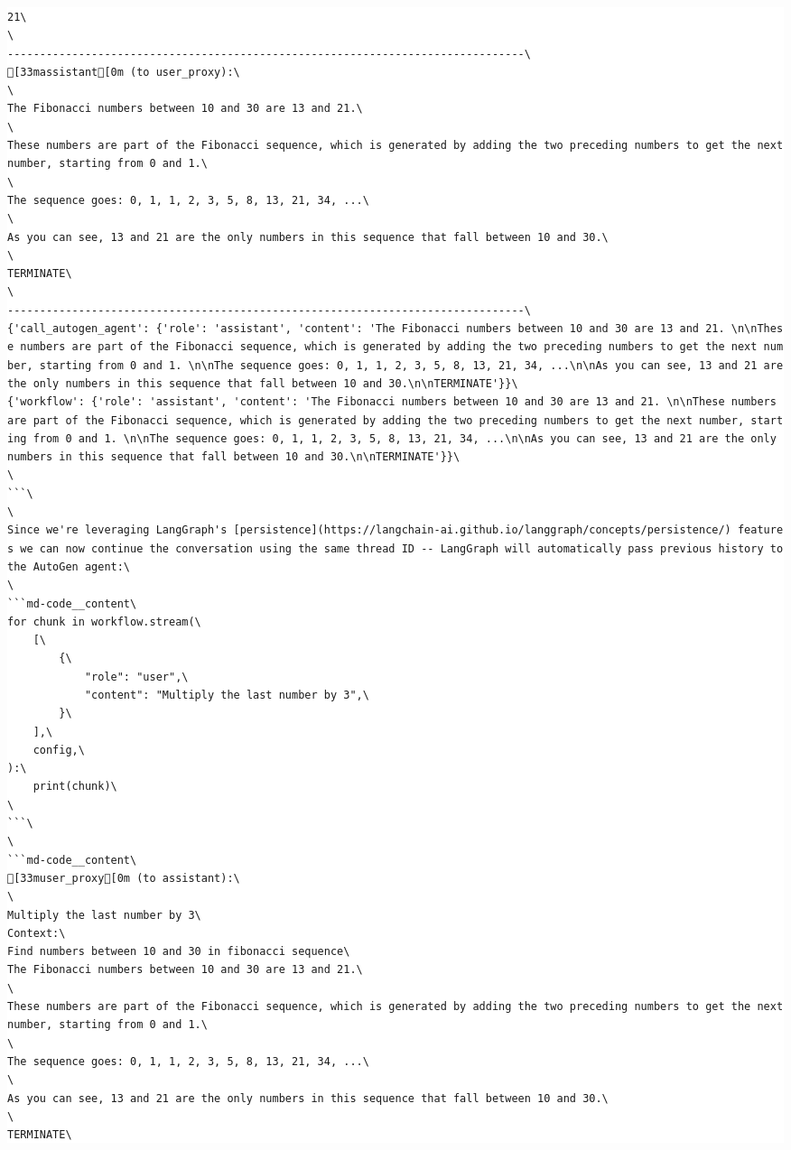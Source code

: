 ```md-code__content
21\
\
--------------------------------------------------------------------------------\
[33massistant[0m (to user_proxy):\
\
The Fibonacci numbers between 10 and 30 are 13 and 21.\
\
These numbers are part of the Fibonacci sequence, which is generated by adding the two preceding numbers to get the next number, starting from 0 and 1.\
\
The sequence goes: 0, 1, 1, 2, 3, 5, 8, 13, 21, 34, ...\
\
As you can see, 13 and 21 are the only numbers in this sequence that fall between 10 and 30.\
\
TERMINATE\
\
--------------------------------------------------------------------------------\
{'call_autogen_agent': {'role': 'assistant', 'content': 'The Fibonacci numbers between 10 and 30 are 13 and 21. \n\nThese numbers are part of the Fibonacci sequence, which is generated by adding the two preceding numbers to get the next number, starting from 0 and 1. \n\nThe sequence goes: 0, 1, 1, 2, 3, 5, 8, 13, 21, 34, ...\n\nAs you can see, 13 and 21 are the only numbers in this sequence that fall between 10 and 30.\n\nTERMINATE'}}\
{'workflow': {'role': 'assistant', 'content': 'The Fibonacci numbers between 10 and 30 are 13 and 21. \n\nThese numbers are part of the Fibonacci sequence, which is generated by adding the two preceding numbers to get the next number, starting from 0 and 1. \n\nThe sequence goes: 0, 1, 1, 2, 3, 5, 8, 13, 21, 34, ...\n\nAs you can see, 13 and 21 are the only numbers in this sequence that fall between 10 and 30.\n\nTERMINATE'}}\
\
```\
\
Since we're leveraging LangGraph's [persistence](https://langchain-ai.github.io/langgraph/concepts/persistence/) features we can now continue the conversation using the same thread ID -- LangGraph will automatically pass previous history to the AutoGen agent:\
\
```md-code__content\
for chunk in workflow.stream(\
    [\
        {\
            "role": "user",\
            "content": "Multiply the last number by 3",\
        }\
    ],\
    config,\
):\
    print(chunk)\
\
```\
\
```md-code__content\
[33muser_proxy[0m (to assistant):\
\
Multiply the last number by 3\
Context:\
Find numbers between 10 and 30 in fibonacci sequence\
The Fibonacci numbers between 10 and 30 are 13 and 21.\
\
These numbers are part of the Fibonacci sequence, which is generated by adding the two preceding numbers to get the next number, starting from 0 and 1.\
\
The sequence goes: 0, 1, 1, 2, 3, 5, 8, 13, 21, 34, ...\
\
As you can see, 13 and 21 are the only numbers in this sequence that fall between 10 and 30.\
\
TERMINATE\
```